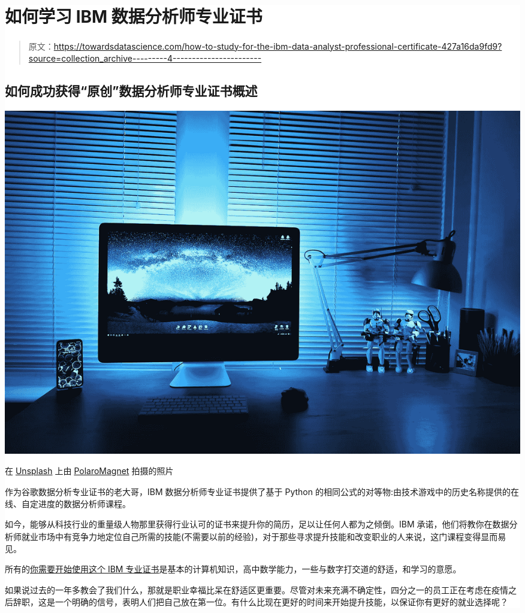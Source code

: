# 如何学习 IBM 数据分析师专业证书

> 原文：<https://towardsdatascience.com/how-to-study-for-the-ibm-data-analyst-professional-certificate-427a16da9fd9?source=collection_archive---------4----------------------->

## 如何成功获得“原创”数据分析师专业证书概述

![](img/68f576686c4ce9c74a4db8225e9c0db0.png)

在 [Unsplash](https://unsplash.com?utm_source=medium&utm_medium=referral) 上由 [PolaroMagnet](https://unsplash.com/@polaromagnet?utm_source=medium&utm_medium=referral) 拍摄的照片

作为谷歌数据分析专业证书的老大哥，IBM 数据分析师专业证书提供了基于 Python 的相同公式的对等物:由技术游戏中的历史名称提供的在线、自定进度的数据分析师课程。

如今，能够从科技行业的重量级人物那里获得行业认可的证书来提升你的简历，足以让任何人都为之倾倒。IBM 承诺，他们将教你在数据分析师就业市场中有竞争力地定位自己所需的技能(不需要以前的经验)，对于那些寻求提升技能和改变职业的人来说，这门课程变得显而易见。

所有的[你需要开始使用这个 IBM 专业证书](https://www.coursera.org/professional-certificates/ibm-data-analyst)是基本的计算机知识，高中数学能力，一些与数字打交道的舒适，和学习的意愿。

如果说过去的一年多教会了我们什么，那就是职业幸福比呆在舒适区更重要。尽管对未来充满不确定性，四分之一的员工正在考虑在疫情之后辞职，这是一个明确的信号，表明人们把自己放在第一位。有什么比现在更好的时间来开始提升技能，以保证你有更好的就业选择呢？
